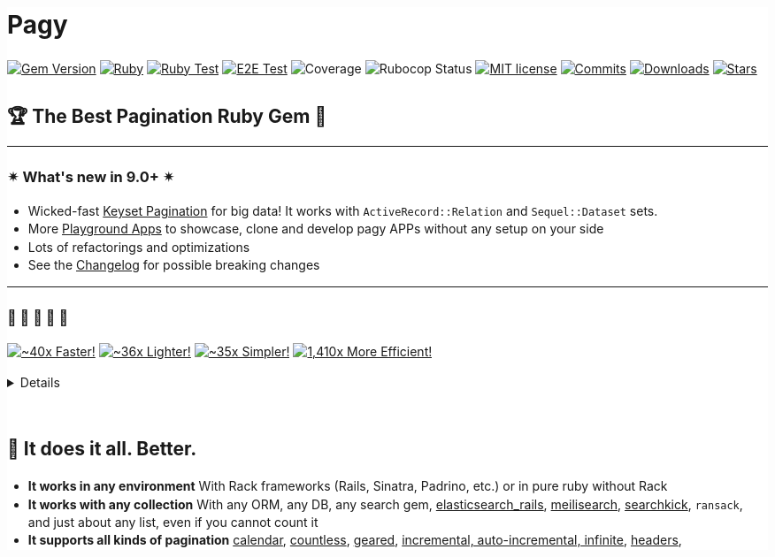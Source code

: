# Pagy

<span>[![Gem Version](https://img.shields.io/gem/v/pagy.svg?label=Pagy&colorA=99004d&colorB=cc0066)](https://rubygems.org/gems/pagy)</span> <span>
[![Ruby](https://img.shields.io/badge/Ruby-EOL-ruby.svg?colorA=99004d&colorB=cc0066)](https://endoflife.date/ruby)</span> <span>
[![Ruby Test](https://github.com/ddnexus/pagy/actions/workflows/ruby-test.yml/badge.svg?branch=master)](https://github.com/ddnexus/pagy/actions/workflows/ruby-test.yml)</span> <span>
[![E2E Test](https://github.com/ddnexus/pagy/actions/workflows/e2e-test.yml/badge.svg?branch=master)](https://github.com/ddnexus/pagy/actions/workflows/e2e-test.yml)</span> <span>
![Coverage](https://img.shields.io/badge/Coverage-100%25-coverage.svg?colorA=1f7a1f&colorB=2aa22a)</span> <span>
![Rubocop Status](https://img.shields.io/badge/Rubocop-passing-rubocop.svg?colorA=1f7a1f&colorB=2aa22a)</span> <span>
[![MIT license](https://img.shields.io/badge/License-MIT-mit.svg?colorA=1f7a1f&colorB=2aa22a)](http://opensource.org/licenses/MIT)</span> <span>
[![Commits](https://img.shields.io/github/commit-activity/y/ddnexus/pagy.svg?label=Commits&colorA=004d99&colorB=0073e6)](https://github.com/ddnexus/pagy/commits/master/)</span> <span>
[![Downloads](https://img.shields.io/gem/dt/pagy.svg?label=Downloads&colorA=004d99&colorB=0073e6)](https://rubygems.org/gems/pagy)</span> <span>
[![Stars](https://shields.io/github/stars/ddnexus/pagy?style=social)](https://github.com/ddnexus/pagy/stargazers)</span>

## 🏆 The Best Pagination Ruby Gem 🥇

---

### ✴ What's new in 9.0+ ✴
- Wicked-fast [Keyset Pagination](https://ddnexus.github.io/pagy/docs/api/keyset/) for big data! It works with `ActiveRecord::Relation` and `Sequel::Dataset` sets.
- More [Playground Apps](https://ddnexus.github.io/pagy/playground/) to showcase, clone and develop pagy APPs without any setup on your side
- Lots of refactorings and optimizations  
- See the [Changelog](https://ddnexus.github.io/pagy/changelog) for possible breaking changes

---

### 🚀 🚀 🚀 🚀 🚀

[<img src="docs/assets/images/ips-chart.png" title="~40x Faster!">](https://ddnexus.github.io/pagination-comparison/gems.html#ips-benchmark) [<img src="docs/assets/images/memory-chart.png" title="~36x Lighter!">](https://ddnexus.github.io/pagination-comparison/gems.html#memory-profile) [<img src="docs/assets/images/objects-chart.png" title="~35x Simpler!">](https://ddnexus.github.io/pagination-comparison/gems.html#memory-profile) [<img src="docs/assets/images/resource-consumption-chart.png" title="1,410x More Efficient!">](https://ddnexus.github.io/pagination-comparison/gems.html#efficiency-ratio)

<details></details>

<br>

## 🤩 It does it all. Better.

- **It works in any environment**
  With Rack frameworks (Rails, Sinatra, Padrino, etc.) or in pure ruby without Rack
- **It works with any collection**
  With any ORM, any DB, any search
  gem, [elasticsearch_rails](https://ddnexus.github.io/pagy/docs/extras/elasticsearch_rails), [meilisearch](https://ddnexus.github.io/pagy/docs/extras/meilisearch), [searchkick](https://ddnexus.github.io/pagy/docs/extras/searchkick), `ransack`,
  and just about any list, even if you cannot count it
- **It supports all kinds of pagination**
  [calendar](https://ddnexus.github.io/pagy/docs/extras/calendar "paginates by dates, rather than numbers"),
  [countless](https://ddnexus.github.io/pagy/docs/extras/countless "skips an extra 'count' query"),
  [geared](https://ddnexus.github.io/pagy/docs/extras/gearbox "varies the fetched items depending on the page number e.g. page 1: x items, but page 2: y items etc."),
  [incremental, auto-incremental, infinite](https://ddnexus.github.io/pagy/docs/extras/pagy),
  [headers](https://ddnexus.github.io/pagy/docs/extras/headers "useful for API pagination"),